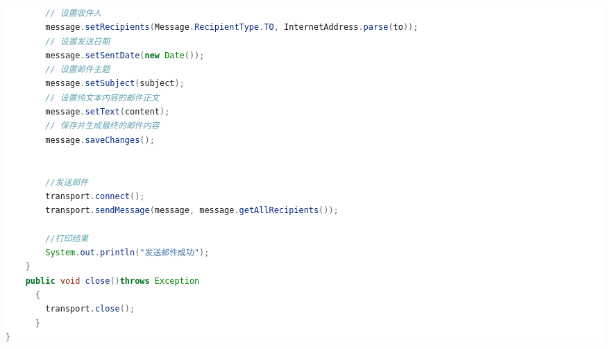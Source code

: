 ```JAVA
		// 设置收件人
		message.setRecipients(Message.RecipientType.TO, InternetAddress.parse(to));
		// 设置发送日期
		message.setSentDate(new Date());
		// 设置邮件主题
		message.setSubject(subject);
		// 设置纯文本内容的邮件正文
		message.setText(content);
		// 保存并生成最终的邮件内容
		message.saveChanges();

		
		//发送邮件
		transport.connect();
		transport.sendMessage(message, message.getAllRecipients());
		
		//打印结果
		System.out.println("发送邮件成功");
	}
	public void close()throws Exception
	  {
		transport.close();
	  }
}

```

